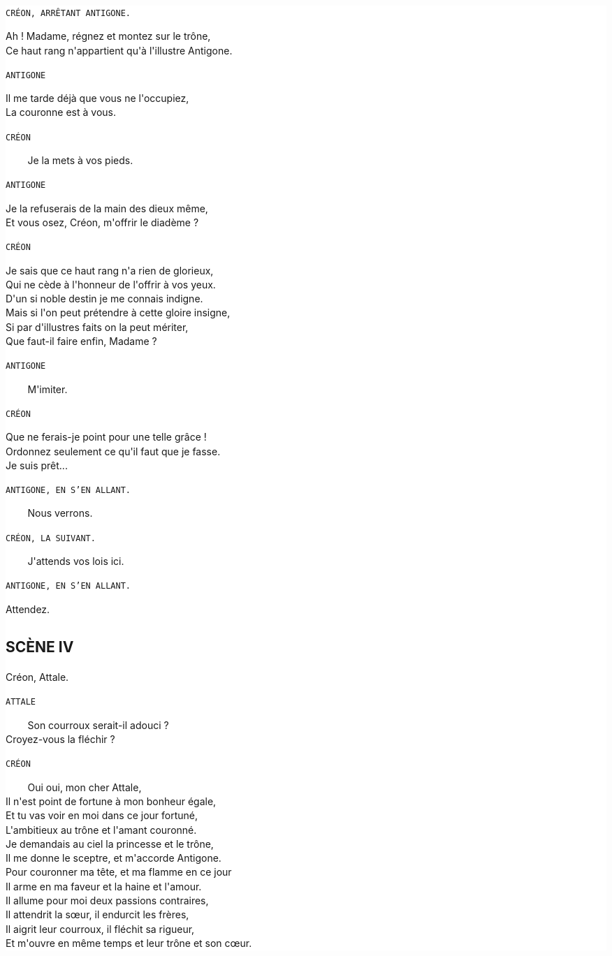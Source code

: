     CRÉON, ARRÊTANT ANTIGONE.
Ah ! Madame, régnez et montez sur le trône,  
Ce haut rang n'appartient qu'à l'illustre Antigone.  

    ANTIGONE
Il me tarde déjà que vous ne l'occupiez,  
La couronne est à vous.  

    CRÉON
        Je la mets à vos pieds.  

    ANTIGONE
Je la refuserais de la main des dieux même,  
Et vous osez, Créon, m'offrir le diadème ?  

    CRÉON
Je sais que ce haut rang n'a rien de glorieux,  
Qui ne cède à l'honneur de l'offrir à vos yeux.  
D'un si noble destin je me connais indigne.  
Mais si l'on peut prétendre à cette gloire insigne,  
Si par d'illustres faits on la peut mériter,  
Que faut-il faire enfin, Madame ?  

    ANTIGONE
        M'imiter.  

    CRÉON
Que ne ferais-je point pour une telle grâce !  
Ordonnez seulement ce qu'il faut que je fasse.  
Je suis prêt...  

    ANTIGONE, EN S’EN ALLANT.
        Nous verrons.  

    CRÉON, LA SUIVANT.
        J'attends vos lois ici.  

    ANTIGONE, EN S’EN ALLANT.
Attendez.  


## SCÈNE IV
Créon, Attale.


    ATTALE
        Son courroux serait-il adouci ?  
Croyez-vous la fléchir ?  

    CRÉON
        Oui oui, mon cher Attale,  
Il n'est point de fortune à mon bonheur égale,  
Et tu vas voir en moi dans ce jour fortuné,  
L'ambitieux au trône et l'amant couronné.  
Je demandais au ciel la princesse et le trône,  
Il me donne le sceptre, et m'accorde Antigone.  
Pour couronner ma tête, et ma flamme en ce jour  
Il arme en ma faveur et la haine et l'amour.  
Il allume pour moi deux passions contraires,  
Il attendrit la sœur, il endurcit les frères,  
Il aigrit leur courroux, il fléchit sa rigueur,  
Et m'ouvre en même temps et leur trône et son cœur.  
